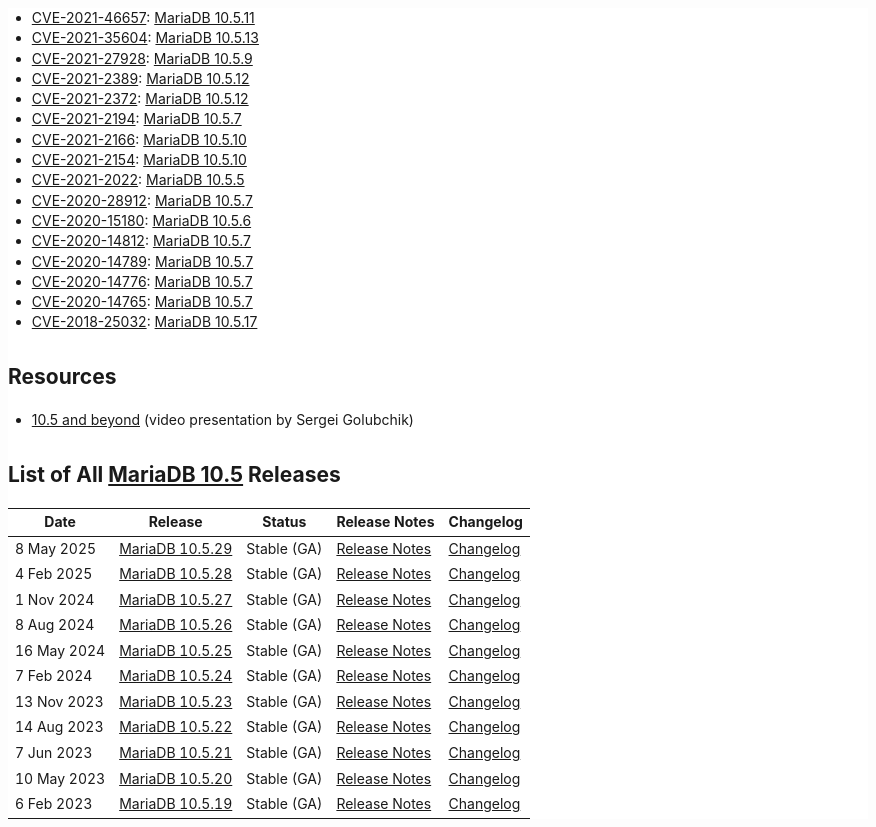 * [CVE-2021-46657](https://cve.mitre.org/cgi-bin/cvename.cgi?name=CVE-2021-46657): [MariaDB 10.5.11](mariadb-10511-release-notes.md)
* [CVE-2021-35604](https://cve.mitre.org/cgi-bin/cvename.cgi?name=CVE-2021-35604): [MariaDB 10.5.13](mariadb-10513-release-notes.md)
* [CVE-2021-27928](https://cve.mitre.org/cgi-bin/cvename.cgi?name=CVE-2021-27928): [MariaDB 10.5.9](mariadb-1059-release-notes.md)
* [CVE-2021-2389](https://cve.mitre.org/cgi-bin/cvename.cgi?name=CVE-2021-2389): [MariaDB 10.5.12](mariadb-10512-release-notes.md)
* [CVE-2021-2372](https://cve.mitre.org/cgi-bin/cvename.cgi?name=CVE-2021-2372): [MariaDB 10.5.12](mariadb-10512-release-notes.md)
* [CVE-2021-2194](https://cve.mitre.org/cgi-bin/cvename.cgi?name=CVE-2021-2194): [MariaDB 10.5.7](mariadb-1057-release-notes.md)
* [CVE-2021-2166](https://cve.mitre.org/cgi-bin/cvename.cgi?name=CVE-2021-2166): [MariaDB 10.5.10](mariadb-10510-release-notes.md)
* [CVE-2021-2154](https://cve.mitre.org/cgi-bin/cvename.cgi?name=CVE-2021-2154): [MariaDB 10.5.10](mariadb-10510-release-notes.md)
* [CVE-2021-2022](https://cve.mitre.org/cgi-bin/cvename.cgi?name=CVE-2021-2022): [MariaDB 10.5.5](mariadb-1055-release-notes.md)
* [CVE-2020-28912](https://cve.mitre.org/cgi-bin/cvename.cgi?name=CVE-2020-28912): [MariaDB 10.5.7](mariadb-1057-release-notes.md)
* [CVE-2020-15180](https://cve.mitre.org/cgi-bin/cvename.cgi?name=CVE-2020-15180): [MariaDB 10.5.6](mariadb-1056-release-notes.md)
* [CVE-2020-14812](https://cve.mitre.org/cgi-bin/cvename.cgi?name=CVE-2020-14812): [MariaDB 10.5.7](mariadb-1057-release-notes.md)
* [CVE-2020-14789](https://cve.mitre.org/cgi-bin/cvename.cgi?name=CVE-2020-14789): [MariaDB 10.5.7](mariadb-1057-release-notes.md)
* [CVE-2020-14776](https://cve.mitre.org/cgi-bin/cvename.cgi?name=CVE-2020-14776): [MariaDB 10.5.7](mariadb-1057-release-notes.md)
* [CVE-2020-14765](https://cve.mitre.org/cgi-bin/cvename.cgi?name=CVE-2020-14765): [MariaDB 10.5.7](mariadb-1057-release-notes.md)
* [CVE-2018-25032](https://cve.mitre.org/cgi-bin/cvename.cgi?name=CVE-2018-25032): [MariaDB 10.5.17](https://github.com/mariadb-corporation/docs-server/blob/test/release-notes/mariadb-community-server-release-notes/mariadb-10-5-series/broken-reference/README.md)

## Resources

* [10.5 and beyond](https://www.youtube.com/watch?v=NG_ClRXdofE) (video presentation by Sergei Golubchik)

## List of All [MariaDB 10.5](what-is-mariadb-105.md) Releases

| Date        | Release                                             | Status      | Release Notes                                     | Changelog                                                                                |
| ----------- | --------------------------------------------------- | ----------- | ------------------------------------------------- | ---------------------------------------------------------------------------------------- |
| 8 May 2025  | [MariaDB 10.5.29](mariadb-10-5-29-release-notes.md) | Stable (GA) | [Release Notes](mariadb-10-5-29-release-notes.md) | [Changelog](../../changelogs/changelogs-mariadb-105-series/mariadb-10-5-29-changelog.md) |
| 4 Feb 2025  | [MariaDB 10.5.28](mariadb-10-5-28-release-notes.md) | Stable (GA) | [Release Notes](mariadb-10-5-28-release-notes.md) | [Changelog](../../changelogs/changelogs-mariadb-105-series/mariadb-10-5-28-changelog.md) |
| 1 Nov 2024  | [MariaDB 10.5.27](mariadb-10-5-27-release-notes.md) | Stable (GA) | [Release Notes](mariadb-10-5-27-release-notes.md) | [Changelog](../../changelogs/changelogs-mariadb-105-series/mariadb-10-5-27-changelog.md) |
| 8 Aug 2024  | [MariaDB 10.5.26](mariadb-10-5-26-release-notes.md) | Stable (GA) | [Release Notes](mariadb-10-5-26-release-notes.md) | [Changelog](../../changelogs/changelogs-mariadb-105-series/mariadb-10-5-26-changelog.md) |
| 16 May 2024 | [MariaDB 10.5.25](mariadb-10-5-25-release-notes.md) | Stable (GA) | [Release Notes](mariadb-10-5-25-release-notes.md) | [Changelog](../../changelogs/changelogs-mariadb-105-series/mariadb-10-5-25-changelog.md) |
| 7 Feb 2024  | [MariaDB 10.5.24](mariadb-10-5-24-release-notes.md) | Stable (GA) | [Release Notes](mariadb-10-5-24-release-notes.md) | [Changelog](../../changelogs/changelogs-mariadb-105-series/mariadb-10-5-24-changelog.md) |
| 13 Nov 2023 | [MariaDB 10.5.23](mariadb-10-5-23-release-notes.md) | Stable (GA) | [Release Notes](mariadb-10-5-23-release-notes.md) | [Changelog](../../changelogs/changelogs-mariadb-105-series/mariadb-10-5-23-changelog.md) |
| 14 Aug 2023 | [MariaDB 10.5.22](mariadb-10-5-22-release-notes.md) | Stable (GA) | [Release Notes](mariadb-10-5-22-release-notes.md) | [Changelog](../../changelogs/changelogs-mariadb-105-series/mariadb-10-5-22-changelog.md) |
| 7 Jun 2023  | [MariaDB 10.5.21](mariadb-10-5-21-release-notes.md) | Stable (GA) | [Release Notes](mariadb-10-5-21-release-notes.md) | [Changelog](../../changelogs/changelogs-mariadb-105-series/mariadb-10-5-21-changelog.md) |
| 10 May 2023 | [MariaDB 10.5.20](mariadb-10-5-20-release-notes.md) | Stable (GA) | [Release Notes](mariadb-10-5-20-release-notes.md) | [Changelog](../../changelogs/changelogs-mariadb-105-series/mariadb-10-5-20-changelog.md) |
| 6 Feb 2023  | [MariaDB 10.5.19](mariadb-10-5-19-release-notes.md) | Stable (GA) | [Release Notes](mariadb-10-5-19-release-notes.md) | [Changelog](../../changelogs/changelogs-mariadb-105-series/mariadb-10-5-19-changelog.md) |